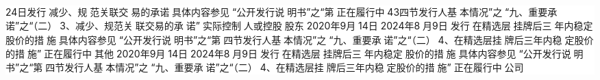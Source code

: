 24日发行
减少、规
范关联交
易的承诺
具体内容参见
“公开发行说
明书”之“第
正在履行中
43四节发行人基
本情况”之
“九、重要承
诺”之“（二）
3、减少、规范关
联交易的承
诺”
实际控制
人或控股
股东
2020年9月
14日
2024年8
月9日
发行
在精选层
挂牌后三
年内稳定
股价的措
施
具体内容参见
“公开发行说
明书”之“第
四节发行人基
本情况”之
“九、重要承
诺”之“（二）
4、在精选层挂
牌后三年内稳
定股价的措
施”
正在履行中
其他
2020年9月
14日
2024年8
月9日
发行
在精选层
挂牌后三
年内稳定
股价的措
施
具体内容参见
“公开发行说
明书”之“第
四节发行人基
本情况”之
“九、重要承
诺”之“（二）
4、在精选层挂
牌后三年内稳
定股价的措
施”
正在履行中
公司
